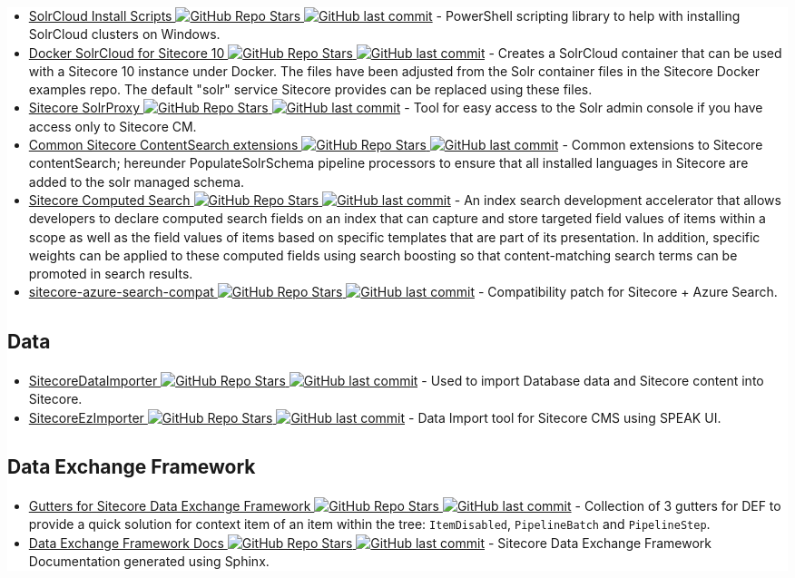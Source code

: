 - [SolrCloud Install Scripts ![GitHub Repo Stars](https://img.shields.io/github/stars/jermdavis/SolrCloud-Helpers) ![GitHub last commit](https://img.shields.io/github/last-commit/jermdavis/SolrCloud-Helpers)](https://github.com/jermdavis/SolrCloud-Helpers) - PowerShell scripting library to help with installing SolrCloud clusters on Windows. 
- [Docker SolrCloud for Sitecore 10 ![GitHub Repo Stars](https://img.shields.io/github/stars/jermdavis/Sitecore-SolrCloud-Docker) ![GitHub last commit](https://img.shields.io/github/last-commit/jermdavis/Sitecore-SolrCloud-Docker)](https://github.com/jermdavis/Sitecore-SolrCloud-Docker) - Creates a SolrCloud container that can be used with a Sitecore 10 instance under Docker. The files have been adjusted from the Solr container files in the Sitecore Docker examples repo. The default "solr" service Sitecore provides can be replaced using these files.
- [Sitecore SolrProxy ![GitHub Repo Stars](https://img.shields.io/github/stars/Antonytm/Sitecore.SolrProxy) ![GitHub last commit](https://img.shields.io/github/last-commit/Antonytm/Sitecore.SolrProxy)](https://github.com/Antonytm/Sitecore.SolrProxy) - Tool for easy access to the Solr admin console if you have access only to Sitecore CM.
- [Common Sitecore ContentSearch extensions ![GitHub Repo Stars](https://img.shields.io/github/stars/LaubPlusCo/LaubPlusCo.Common.ContentSearch) ![GitHub last commit](https://img.shields.io/github/last-commit/LaubPlusCo/LaubPlusCo.Common.ContentSearch)](https://github.com/LaubPlusCo/LaubPlusCo.Common.ContentSearch) - Common extensions to Sitecore contentSearch; hereunder PopulateSolrSchema pipeline processors to ensure that all installed languages in Sitecore are added to the solr managed schema. 
- [Sitecore Computed Search ![GitHub Repo Stars](https://img.shields.io/github/stars/martinrayenglish/Sitecore-Computed-Search) ![GitHub last commit](https://img.shields.io/github/last-commit/martinrayenglish/Sitecore-Computed-Search)](https://github.com/martinrayenglish/Sitecore-Computed-Search) - An index search development accelerator that allows developers to declare computed search fields on an index that can capture and store targeted field values of items within a scope as well as the field values of items based on specific templates that are part of its presentation. In addition, specific weights can be applied to these computed fields using search boosting so that content-matching search terms can be promoted in search results.
- [sitecore-azure-search-compat ![GitHub Repo Stars](https://img.shields.io/github/stars/richardszalay/sitecore-azure-search-compat) ![GitHub last commit](https://img.shields.io/github/last-commit/richardszalay/sitecore-azure-search-compat)](https://github.com/richardszalay/sitecore-azure-search-compat) - Compatibility patch for Sitecore + Azure Search.

## Data

- [SitecoreDataImporter ![GitHub Repo Stars](https://img.shields.io/github/stars/markstiles/SitecoreDataImporter) ![GitHub last commit](https://img.shields.io/github/last-commit/markstiles/SitecoreDataImporter)](https://github.com/markstiles/SitecoreDataImporter) - Used to import Database data and Sitecore content into Sitecore.
- [SitecoreEzImporter ![GitHub Repo Stars](https://img.shields.io/github/stars/dresser/SitecoreEzImporter) ![GitHub last commit](https://img.shields.io/github/last-commit/dresser/SitecoreEzImporter)](https://github.com/dresser/SitecoreEzImporter) - Data Import tool for Sitecore CMS using SPEAK UI.

## Data Exchange Framework

- [Gutters for Sitecore Data Exchange Framework ![GitHub Repo Stars](https://img.shields.io/github/stars/KayeeNL/Sitecore.DataExchange.Gutters) ![GitHub last commit](https://img.shields.io/github/last-commit/KayeeNL/Sitecore.DataExchange.Gutters)](https://github.com/KayeeNL/Sitecore.DataExchange.Gutters) - Collection of 3 gutters for DEF to provide a quick solution for context item of an item within the tree: `ItemDisabled`, `PipelineBatch` and `PipelineStep`.
- [Data Exchange Framework Docs ![GitHub Repo Stars](https://img.shields.io/github/stars/Sitecore/Data-Exchange-Framework-Docs) ![GitHub last commit](https://img.shields.io/github/last-commit/Sitecore/Data-Exchange-Framework-Docs)](https://github.com/Sitecore/Data-Exchange-Framework-Docs) - Sitecore Data Exchange Framework Documentation generated using Sphinx.
